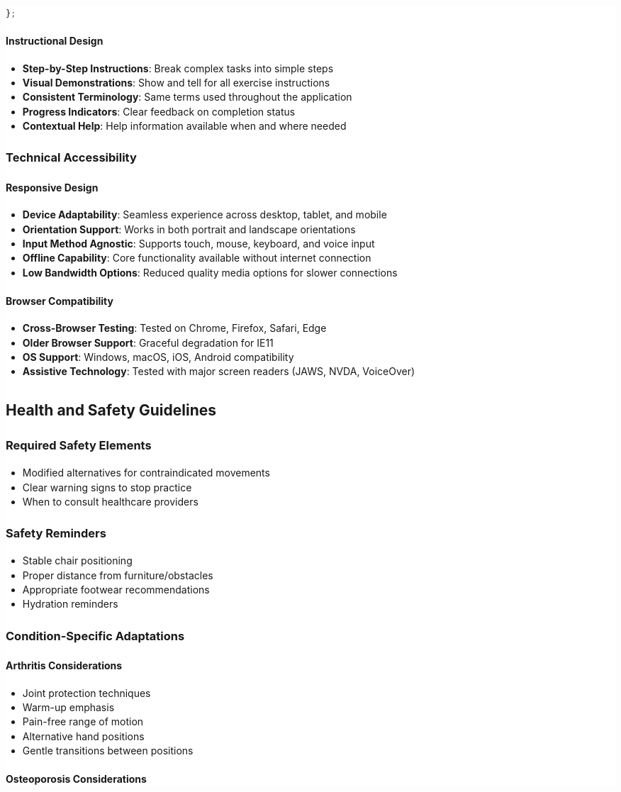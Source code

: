 ```jsx
};
```

#### Instructional Design
- **Step-by-Step Instructions**: Break complex tasks into simple steps
- **Visual Demonstrations**: Show and tell for all exercise instructions
- **Consistent Terminology**: Same terms used throughout the application
- **Progress Indicators**: Clear feedback on completion status
- **Contextual Help**: Help information available when and where needed

### Technical Accessibility

#### Responsive Design
- **Device Adaptability**: Seamless experience across desktop, tablet, and mobile
- **Orientation Support**: Works in both portrait and landscape orientations
- **Input Method Agnostic**: Supports touch, mouse, keyboard, and voice input
- **Offline Capability**: Core functionality available without internet connection
- **Low Bandwidth Options**: Reduced quality media options for slower connections

#### Browser Compatibility
- **Cross-Browser Testing**: Tested on Chrome, Firefox, Safari, Edge
- **Older Browser Support**: Graceful degradation for IE11
- **OS Support**: Windows, macOS, iOS, Android compatibility
- **Assistive Technology**: Tested with major screen readers (JAWS, NVDA, VoiceOver)

## Health and Safety Guidelines

### Required Safety Elements

- Modified alternatives for contraindicated movements
- Clear warning signs to stop practice
- When to consult healthcare providers

### Safety Reminders

- Stable chair positioning
- Proper distance from furniture/obstacles
- Appropriate footwear recommendations
- Hydration reminders

### Condition-Specific Adaptations

#### Arthritis Considerations

- Joint protection techniques
- Warm-up emphasis
- Pain-free range of motion
- Alternative hand positions
- Gentle transitions between positions

#### Osteoporosis Considerations
